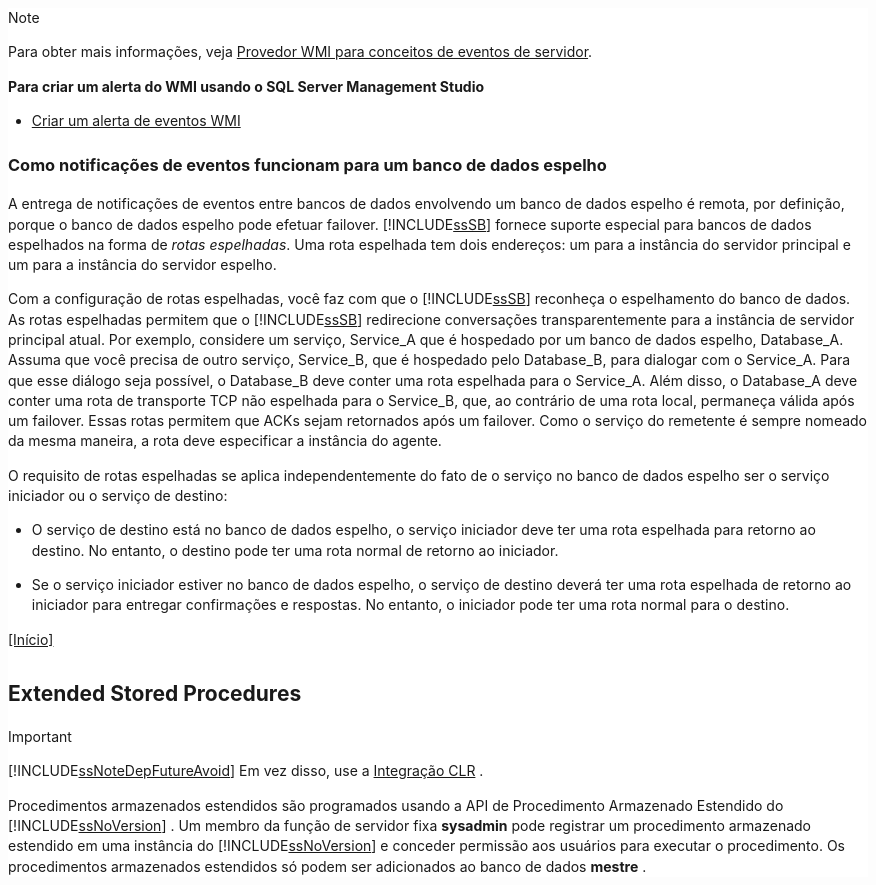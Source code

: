 > [!NOTE]  
>  Para obter mais informações, veja [Provedor WMI para conceitos de eventos de servidor](../wmi-provider-server-events/wmi-provider-for-server-events-concepts.md).  
  
 **Para criar um alerta do WMI usando o SQL Server Management Studio**  
  
-   [Criar um alerta de eventos WMI](../../ssms/agent/create-a-wmi-event-alert.md)  
  
### <a name="how-event-notifications-work-for-a-mirrored-database"></a>Como notificações de eventos funcionam para um banco de dados espelho  
 A entrega de notificações de eventos entre bancos de dados envolvendo um banco de dados espelho é remota, por definição, porque o banco de dados espelho pode efetuar failover. [!INCLUDE[ssSB](../../includes/sssb-md.md)] fornece suporte especial para bancos de dados espelhados na forma de *rotas espelhadas*. Uma rota espelhada tem dois endereços: um para a instância do servidor principal e um para a instância do servidor espelho.  
  
 Com a configuração de rotas espelhadas, você faz com que o [!INCLUDE[ssSB](../../includes/sssb-md.md)] reconheça o espelhamento do banco de dados. As rotas espelhadas permitem que o [!INCLUDE[ssSB](../../includes/sssb-md.md)] redirecione conversações transparentemente para a instância de servidor principal atual. Por exemplo, considere um serviço, Service_A que é hospedado por um banco de dados espelho, Database_A. Assuma que você precisa de outro serviço, Service_B, que é hospedado pelo Database_B, para dialogar com o Service_A. Para que esse diálogo seja possível, o Database_B deve conter uma rota espelhada para o Service_A. Além disso, o Database_A deve conter uma rota de transporte TCP não espelhada para o Service_B, que, ao contrário de uma rota local, permaneça válida após um failover. Essas rotas permitem que ACKs sejam retornados após um failover. Como o serviço do remetente é sempre nomeado da mesma maneira, a rota deve especificar a instância do agente.  
  
 O requisito de rotas espelhadas se aplica independentemente do fato de o serviço no banco de dados espelho ser o serviço iniciador ou o serviço de destino:  
  
-   O serviço de destino está no banco de dados espelho, o serviço iniciador deve ter uma rota espelhada para retorno ao destino. No entanto, o destino pode ter uma rota normal de retorno ao iniciador.  
  
-   Se o serviço iniciador estiver no banco de dados espelho, o serviço de destino deverá ter uma rota espelhada de retorno ao iniciador para entregar confirmações e respostas. No entanto, o iniciador pode ter uma rota normal para o destino.  
  
 [&#91;Início&#93;](#information_entities_and_objects)  
  
##  <a name="extended_stored_procedures"></a> Extended Stored Procedures  
  
> [!IMPORTANT]  
>  [!INCLUDE[ssNoteDepFutureAvoid](../../includes/ssnotedepfutureavoid-md.md)] Em vez disso, use a [Integração CLR](../clr-integration/common-language-runtime-integration-overview.md) .  
  
 Procedimentos armazenados estendidos são programados usando a API de Procedimento Armazenado Estendido do [!INCLUDE[ssNoVersion](../../includes/ssnoversion-md.md)] . Um membro da função de servidor fixa **sysadmin** pode registrar um procedimento armazenado estendido em uma instância do [!INCLUDE[ssNoVersion](../../includes/ssnoversion-md.md)] e conceder permissão aos usuários para executar o procedimento. Os procedimentos armazenados estendidos só podem ser adicionados ao banco de dados **mestre** .  
  